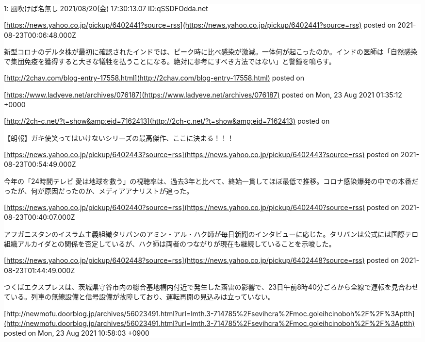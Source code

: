 

1: 風吹けば名無し 2021/08/20(金) 17:30:13.07 ID:qSSDFOdda.net

[https://news.yahoo.co.jp/pickup/6402441?source=rss](https://news.yahoo.co.jp/pickup/6402441?source=rss)
posted on 2021-08-23T00:06:48.000Z



新型コロナのデルタ株が最初に確認されたインドでは、ピーク時に比べ感染が激減。一体何が起こったのか。インドの医師は「自然感染で集団免疫を獲得すると大きな犠牲を払うことになる。絶対に参考にすべき方法ではない」と警鐘を鳴らす。

[http://2chav.com/blog-entry-17558.html](http://2chav.com/blog-entry-17558.html)
posted on 





[https://www.ladyeve.net/archives/076187](https://www.ladyeve.net/archives/076187)
posted on Mon, 23 Aug 2021 01:35:12 +0000





[http://2ch-c.net/?t=show&amp;eid=7162413](http://2ch-c.net/?t=show&amp;eid=7162413)
posted on 



【朗報】ガキ使笑ってはいけないシリーズの最高傑作、ここに決まる！！！

[https://news.yahoo.co.jp/pickup/6402443?source=rss](https://news.yahoo.co.jp/pickup/6402443?source=rss)
posted on 2021-08-23T00:54:49.000Z



今年の「24時間テレビ 愛は地球を救う」の視聴率は、過去3年と比べて、終始一貫してほぼ最低で推移。コロナ感染爆発の中での本番だったが、何が原因だったのか、メディアアナリストが追った。

[https://news.yahoo.co.jp/pickup/6402440?source=rss](https://news.yahoo.co.jp/pickup/6402440?source=rss)
posted on 2021-08-23T00:40:07.000Z



アフガニスタンのイスラム主義組織タリバンのアミン・アル・ハク師が毎日新聞のインタビューに応じた。タリバンは公式には国際テロ組織アルカイダとの関係を否定しているが、ハク師は両者のつながりが現在も継続していることを示唆した。

[https://news.yahoo.co.jp/pickup/6402448?source=rss](https://news.yahoo.co.jp/pickup/6402448?source=rss)
posted on 2021-08-23T01:44:49.000Z



つくばエクスプレスは、茨城県守谷市内の総合基地構内付近で発生した落雷の影響で、23日午前8時40分ごろから全線で運転を見合わせている。列車の無線設備と信号設備が故障しており、運転再開の見込みは立っていない。

[http://newmofu.doorblog.jp/archives/56023491.html?url=lmth.3-714785%2Fsevihcra%2Fmoc.goleihcinoboh%2F%2F%3Aptth](http://newmofu.doorblog.jp/archives/56023491.html?url=lmth.3-714785%2Fsevihcra%2Fmoc.goleihcinoboh%2F%2F%3Aptth)
posted on Mon, 23 Aug 2021 10:58:03 +0900


